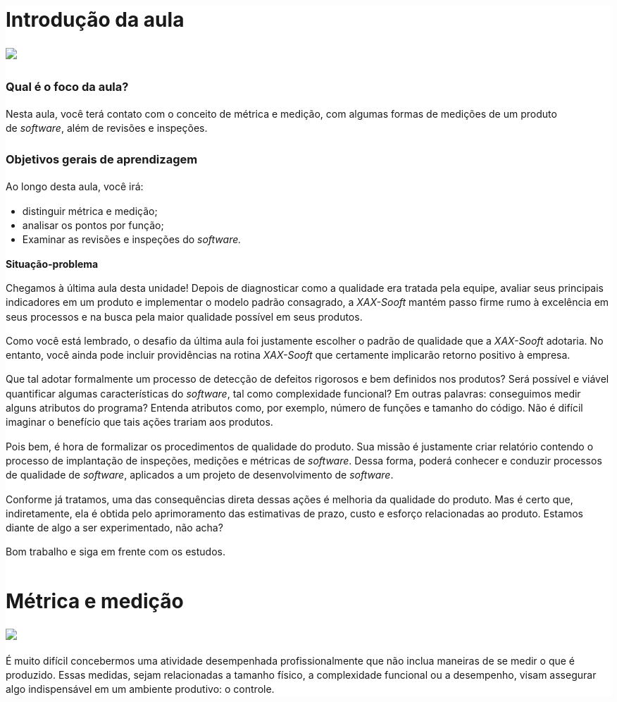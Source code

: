 # **Introdução da aula**

[![](https://ampli-images.s3.amazonaws.com/production/e8d24387-d774-44a3-bc0d-b9d4a12cb87f/original)](https://ampli-images.s3.amazonaws.com/production/e8d24387-d774-44a3-bc0d-b9d4a12cb87f/original)

### **Qual é o foco da aula?**

Nesta aula, você terá contato com o conceito de métrica e medição, com algumas formas de medições de um produto de _software_, além de revisões e inspeções.

### **Objetivos gerais de aprendizagem**

Ao longo desta aula, você irá:

- distinguir métrica e medição;
- analisar os pontos por função;
- Examinar as revisões e inspeções do _software._

**Situação-problema**

Chegamos à última aula desta unidade! Depois de diagnosticar como a qualidade era tratada pela equipe, avaliar seus principais indicadores em um produto e implementar o modelo padrão consagrado, a _XAX-Sooft_ mantém passo firme rumo à excelência em seus processos e na busca pela maior qualidade possível em seus produtos.

Como você está lembrado, o desafio da última aula foi justamente escolher o padrão de qualidade que a _XAX-Sooft_ adotaria. No entanto, você ainda pode incluir providências na rotina _XAX-Sooft_ que certamente implicarão retorno positivo à empresa.

Que tal adotar formalmente um processo de detecção de defeitos rigorosos e bem definidos nos produtos? Será possível e viável quantificar algumas características do _software_, tal como complexidade funcional? Em outras palavras: conseguimos medir alguns atributos do programa? Entenda atributos como, por exemplo, número de funções e tamanho do código. Não é difícil imaginar o benefício que tais ações trariam aos produtos.

Pois bem, é hora de formalizar os procedimentos de qualidade do produto. Sua missão é justamente criar relatório contendo o processo de implantação de inspeções, medições e métricas de _software_. Dessa forma, poderá conhecer e conduzir processos de qualidade de _software_, aplicados a um projeto de desenvolvimento de _software_.

Conforme já tratamos, uma das consequências direta dessas ações é melhoria da qualidade do produto. Mas é certo que, indiretamente, ela é obtida pelo aprimoramento das estimativas de prazo, custo e esforço relacionadas ao produto. Estamos diante de algo a ser experimentado, não acha?

Bom trabalho e siga em frente com os estudos.

# **Métrica e medição**

[![](https://ampli-images.s3.amazonaws.com/production/9acc8383-b951-4353-a4df-8a68f922a7a6/original)](https://ampli-images.s3.amazonaws.com/production/9acc8383-b951-4353-a4df-8a68f922a7a6/original)

É muito difícil concebermos uma atividade desempenhada profissionalmente que não inclua maneiras de se medir o que é produzido. Essas medidas, sejam relacionadas a tamanho físico, a complexidade funcional ou a desempenho, visam assegurar algo indispensável em um ambiente produtivo: o controle.
